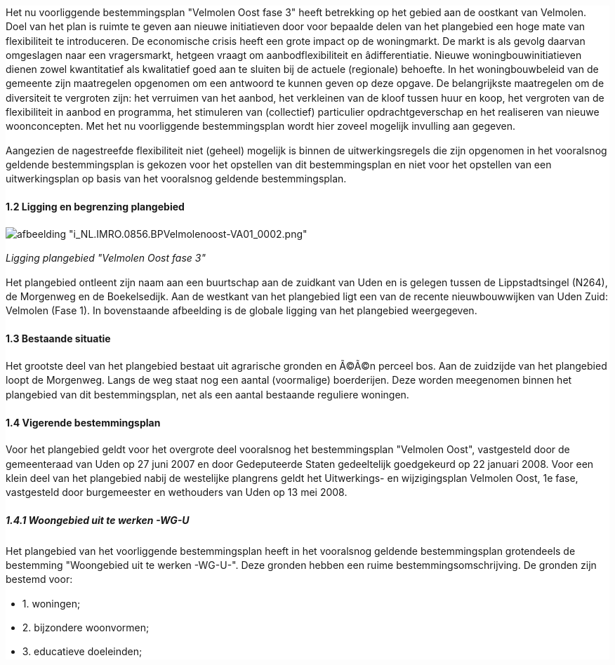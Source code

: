 Het nu voorliggende bestemmingsplan "Velmolen Oost fase 3" heeft betrekking op het gebied aan de oostkant van Velmolen. Doel van het plan is ruimte te geven aan nieuwe initiatieven door voor bepaalde delen van het plangebied een hoge mate van flexibiliteit te introduceren. De economische crisis heeft een grote impact op de woningmarkt. De markt is als gevolg daarvan omgeslagen naar een vragersmarkt, hetgeen vraagt om aanbodflexibiliteit en âdifferentiatie. Nieuwe woningbouwinitiatieven dienen zowel kwantitatief als kwalitatief goed aan te sluiten bij de actuele (regionale) behoefte. In het woningbouwbeleid van de gemeente zijn maatregelen opgenomen om een antwoord te kunnen geven op deze opgave. De belangrijkste maatregelen om de diversiteit te vergroten zijn: het verruimen van het aanbod, het verkleinen van de kloof tussen huur en koop, het vergroten van de flexibiliteit in aanbod en programma, het stimuleren van (collectief) particulier opdrachtgeverschap en het realiseren van nieuwe woonconcepten. Met het nu voorliggende bestemmingsplan wordt hier zoveel mogelijk invulling aan gegeven.

Aangezien de nagestreefde flexibiliteit niet (geheel) mogelijk is binnen de uitwerkingsregels die zijn opgenomen in het vooralsnog geldende bestemmingsplan is gekozen voor het opstellen van dit bestemmingsplan en niet voor het opstellen van een uitwerkingsplan op basis van het vooralsnog geldende bestemmingsplan.

#### 1\.2 Ligging en begrenzing plangebied

![afbeelding "i_NL.IMRO.0856.BPVelmolenoost-VA01_0002.png"](i_NL.IMRO.0856.BPVelmolenoost-VA01_0002.png)

*Ligging plangebied "Velmolen Oost fase 3"*

Het plangebied ontleent zijn naam aan een buurtschap aan de zuidkant van Uden en is gelegen tussen de Lippstadtsingel (N264\), de Morgenweg en de Boekelsedijk. Aan de westkant van het plangebied ligt een van de recente nieuwbouwwijken van Uden Zuid: Velmolen (Fase 1\). In bovenstaande afbeelding is de globale ligging van het plangebied weergegeven.

#### 1\.3 Bestaande situatie

Het grootste deel van het plangebied bestaat uit agrarische gronden en Ã©Ã©n perceel bos. Aan de zuidzijde van het plangebied loopt de Morgenweg. Langs de weg staat nog een aantal (voormalige) boerderijen. Deze worden meegenomen binnen het plangebied van dit bestemmingsplan, net als een aantal bestaande reguliere woningen.

#### 1\.4 Vigerende bestemmingsplan

Voor het plangebied geldt voor het overgrote deel vooralsnog het bestemmingsplan "Velmolen Oost", vastgesteld door de gemeenteraad van Uden op 27 juni 2007 en door Gedeputeerde Staten gedeeltelijk goedgekeurd op 22 januari 2008\. Voor een klein deel van het plangebied nabij de westelijke plangrens geldt het Uitwerkings\- en wijzigingsplan Velmolen Oost, 1e fase, vastgesteld door burgemeester en wethouders van Uden op 13 mei 2008\.

##### 1\.4\.1 Woongebied uit te werken \-WG\-U

Het plangebied van het voorliggende bestemmingsplan heeft in het vooralsnog geldende bestemmingsplan grotendeels de bestemming "Woongebied uit te werken \-WG\-U\-". Deze gronden hebben een ruime bestemmingsomschrijving. De gronden zijn bestemd voor:

* 1\. woningen;

* 2\. bijzondere woonvormen;

* 3\. educatieve doeleinden;
